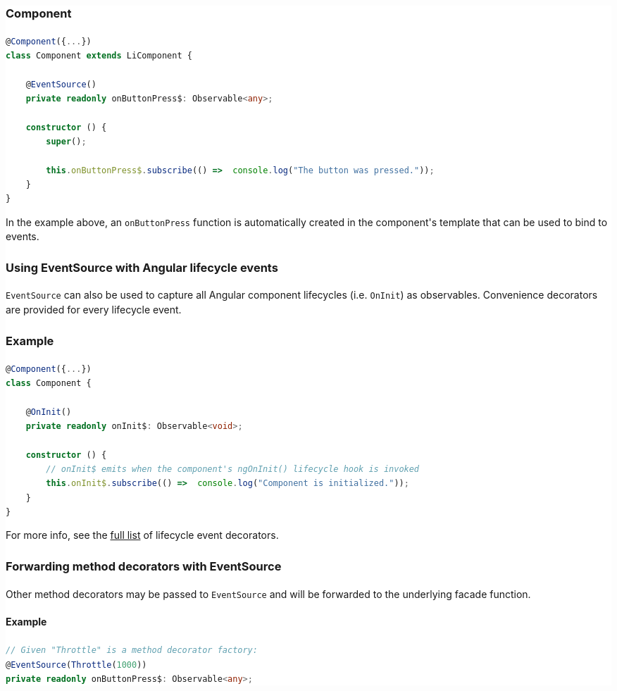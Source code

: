### Component

```ts
@Component({...})
class Component extends LiComponent {

    @EventSource()
    private readonly onButtonPress$: Observable<any>;

    constructor () {
        super();

        this.onButtonPress$.subscribe(() =>  console.log("The button was pressed."));
    }
}
```

In the example above, an ```onButtonPress``` function is automatically created in the component's template that can be used to bind to events.

### Using EventSource with Angular lifecycle events

```EventSource``` can also be used to capture all Angular component lifecycles (i.e. ```OnInit```) as observables. Convenience decorators are provided for every lifecycle event.

### Example

```ts
@Component({...})
class Component {

    @OnInit()
    private readonly onInit$: Observable<void>;

    constructor () {
        // onInit$ emits when the component's ngOnInit() lifecycle hook is invoked
        this.onInit$.subscribe(() =>  console.log("Component is initialized."));
    }
}
```

For more info, see the [full list](#lifecycle-event-decorators) of lifecycle event decorators.

### Forwarding method decorators with EventSource

Other method decorators may be passed to ```EventSource``` and will be forwarded to the underlying facade function.

#### Example

```ts
// Given "Throttle" is a method decorator factory:
@EventSource(Throttle(1000))
private readonly onButtonPress$: Observable<any>;
```
